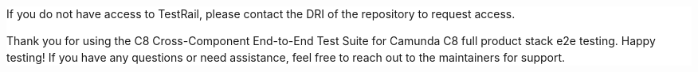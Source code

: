 If you do not have access to TestRail, please contact the DRI of the repository to request access.


Thank you for using the C8 Cross-Component End-to-End Test Suite for Camunda C8 full product stack e2e testing. Happy testing! If you have any questions or need assistance, feel free to reach out to the maintainers for support.

